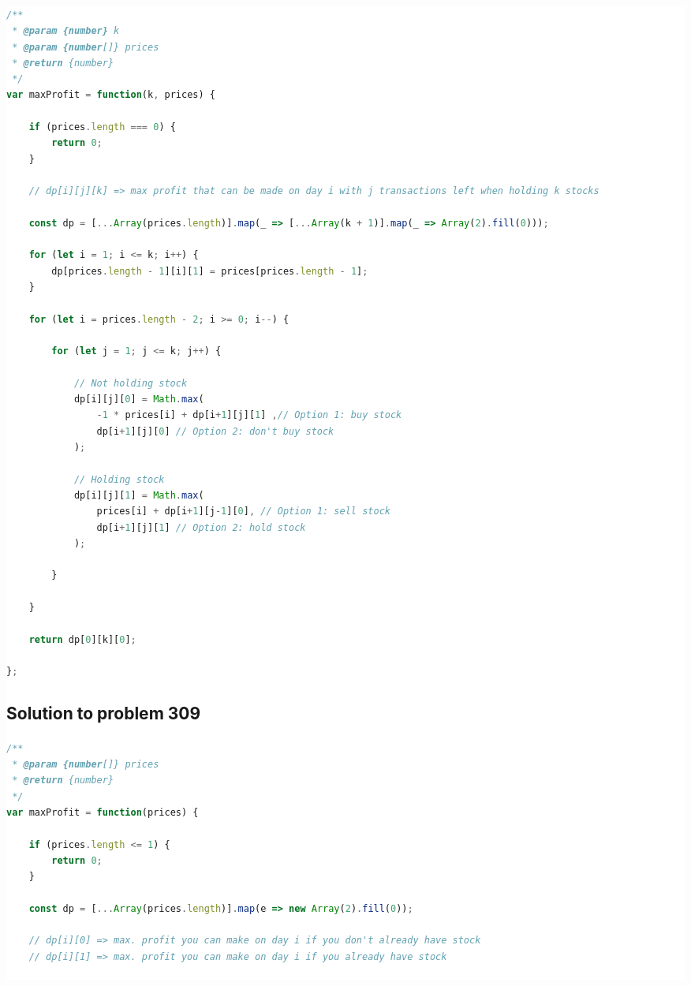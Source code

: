 ```javascript
/**
 * @param {number} k
 * @param {number[]} prices
 * @return {number}
 */
var maxProfit = function(k, prices) {
    
    if (prices.length === 0) {
        return 0;
    }
    
    // dp[i][j][k] => max profit that can be made on day i with j transactions left when holding k stocks
    
    const dp = [...Array(prices.length)].map(_ => [...Array(k + 1)].map(_ => Array(2).fill(0)));
    
    for (let i = 1; i <= k; i++) {
        dp[prices.length - 1][i][1] = prices[prices.length - 1];
    }
    
    for (let i = prices.length - 2; i >= 0; i--) {
        
        for (let j = 1; j <= k; j++) {
            
            // Not holding stock
            dp[i][j][0] = Math.max(
                -1 * prices[i] + dp[i+1][j][1] ,// Option 1: buy stock
                dp[i+1][j][0] // Option 2: don't buy stock
            );
            
            // Holding stock
            dp[i][j][1] = Math.max(
                prices[i] + dp[i+1][j-1][0], // Option 1: sell stock
                dp[i+1][j][1] // Option 2: hold stock
            );
            
        }
        
    }
    
    return dp[0][k][0];
    
};
```

## Solution to problem 309

```javascript
/**
 * @param {number[]} prices
 * @return {number}
 */
var maxProfit = function(prices) {
    
    if (prices.length <= 1) {
        return 0;
    }
    
    const dp = [...Array(prices.length)].map(e => new Array(2).fill(0));
    
    // dp[i][0] => max. profit you can make on day i if you don't already have stock
    // dp[i][1] => max. profit you can make on day i if you already have stock
    
```